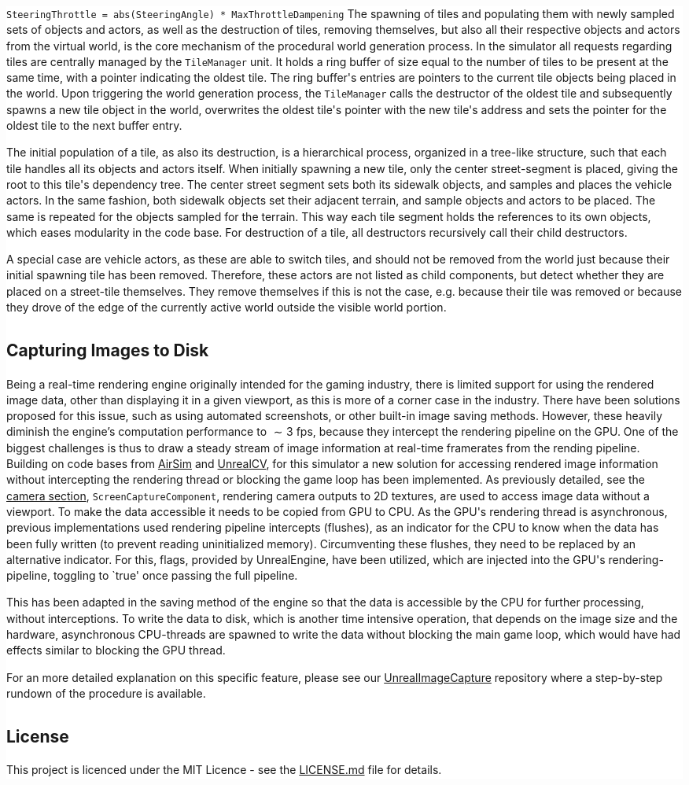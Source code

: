 ```SteeringThrottle = abs(SteeringAngle) * MaxThrottleDampening```
The spawning of tiles and populating them with newly sampled sets of objects and actors, as well as the destruction of tiles, removing themselves, but also all their respective objects and actors from the virtual world, is the core mechanism of the procedural world generation process. In the simulator all requests regarding tiles are centrally managed by the `TileManager` unit. It holds a ring buffer of size equal to the number of tiles to be present at the same time, with a pointer indicating the oldest tile. The ring buffer's entries are pointers to the current tile objects being placed in the world. Upon triggering the world generation process, the `TileManager` calls the destructor of the oldest tile and subsequently spawns a new tile object in the world, overwrites the oldest tile's pointer with the new tile's address and sets the pointer for the oldest tile to the next buffer entry.

The initial population of a tile, as also its destruction, is a hierarchical process, organized in a tree-like structure, such that each tile handles all its objects and actors itself. When initially spawning a new tile, only the center street-segment is placed, giving the root to this tile's dependency tree. The center street segment sets both its sidewalk objects, and samples and places the vehicle actors. In the same fashion, both sidewalk objects set their adjacent terrain, and sample objects and actors to be placed. The same is repeated for the objects sampled for the terrain. This way each tile segment holds the references to its own objects, which eases modularity in the code base. For destruction of a tile, all destructors recursively call their child destructors.

A special case are vehicle actors, as these are able to switch tiles, and should not be removed from the world just because their initial spawning tile has been removed. Therefore, these actors are not listed as child components, but detect whether they are placed on a street-tile themselves. They remove themselves if this is not the case, e.g. because their tile was removed or because they drove of the edge of the currently active world outside the visible world portion.


## __Capturing Images to Disk__
Being a real-time rendering engine originally intended for the gaming industry, there is limited support for using the rendered image data, other than displaying it in a given viewport, as this is more of a corner case in the industry. There have been solutions proposed for this issue, such as using automated screenshots, or other built-in image saving methods. However, these heavily diminish the engine’s computation performance to $\sim 3$ fps, because they intercept the rendering pipeline on the GPU. One of the biggest challenges is thus to draw a steady stream of image information at real-time framerates from the rending pipeline. Building on code bases from [AirSim](https://github.com/microsoft/AirSim) and [UnrealCV](https://unrealcv.org/), for this simulator a new solution for accessing rendered image information without intercepting the rendering thread or blocking the game loop has been implemented. As previously detailed, see the [camera section](##Camera-and-Rendering-Modes), ```ScreenCaptureComponent```, rendering camera outputs to 2D textures, are used to access image data without a viewport. To make the data accessible it needs to be copied from GPU to CPU. 
As the GPU's rendering thread is asynchronous, previous implementations used rendering pipeline intercepts (flushes), as an indicator for the CPU to know when the data has been fully written (to prevent reading uninitialized memory).
Circumventing these flushes, they need to be replaced by an alternative indicator. For this, flags, provided by UnrealEngine, have been utilized, which are injected into the GPU's rendering-pipeline, toggling to `true' once passing the full pipeline. 

This has been adapted in the saving method of the engine so that the data is accessible by the CPU for further processing, without interceptions.
To write the data to disk, which is another time intensive operation, that depends on the image size and the hardware, asynchronous CPU-threads are spawned to write the data without blocking the main game loop, which would have had effects similar to blocking the GPU thread. 

For an more detailed explanation on this specific feature, please see our [UnrealImageCapture](https://github.com/TimmHess/UnrealImageCapture) repository where a step-by-step rundown of the procedure is available.

## License
This project is licenced under the MIT Licence - see the [LICENSE.md](LICENSE.md) file for details.

